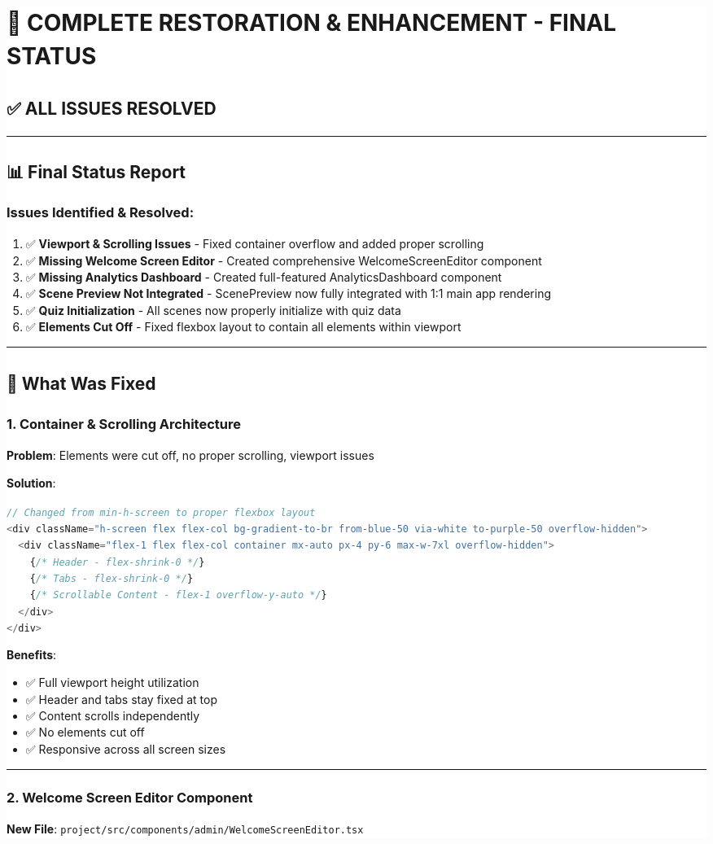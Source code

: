 # 🎉 COMPLETE RESTORATION & ENHANCEMENT - FINAL STATUS

## ✅ ALL ISSUES RESOLVED

---

## 📊 Final Status Report

### Issues Identified & Resolved:
1. ✅ **Viewport & Scrolling Issues** - Fixed container overflow and added proper scrolling
2. ✅ **Missing Welcome Screen Editor** - Created comprehensive WelcomeScreenEditor component
3. ✅ **Missing Analytics Dashboard** - Created full-featured AnalyticsDashboard component
4. ✅ **Scene Preview Not Integrated** - ScenePreview now fully integrated with 1:1 main app rendering
5. ✅ **Quiz Initialization** - All scenes now properly initialize with quiz data
6. ✅ **Elements Cut Off** - Fixed flexbox layout to contain all elements within viewport

---

## 🎯 What Was Fixed

### 1. Container & Scrolling Architecture
**Problem**: Elements were cut off, no proper scrolling, viewport issues

**Solution**:
```typescript
// Changed from min-h-screen to proper flexbox layout
<div className="h-screen flex flex-col bg-gradient-to-br from-blue-50 via-white to-purple-50 overflow-hidden">
  <div className="flex-1 flex flex-col container mx-auto px-4 py-6 max-w-7xl overflow-hidden">
    {/* Header - flex-shrink-0 */}
    {/* Tabs - flex-shrink-0 */}
    {/* Scrollable Content - flex-1 overflow-y-auto */}
  </div>
</div>
```

**Benefits**:
- ✅ Full viewport height utilization
- ✅ Header and tabs stay fixed at top
- ✅ Content scrolls independently
- ✅ No elements cut off
- ✅ Responsive across all screen sizes

---

### 2. Welcome Screen Editor Component
**New File**: `project/src/components/admin/WelcomeScreenEditor.tsx`
